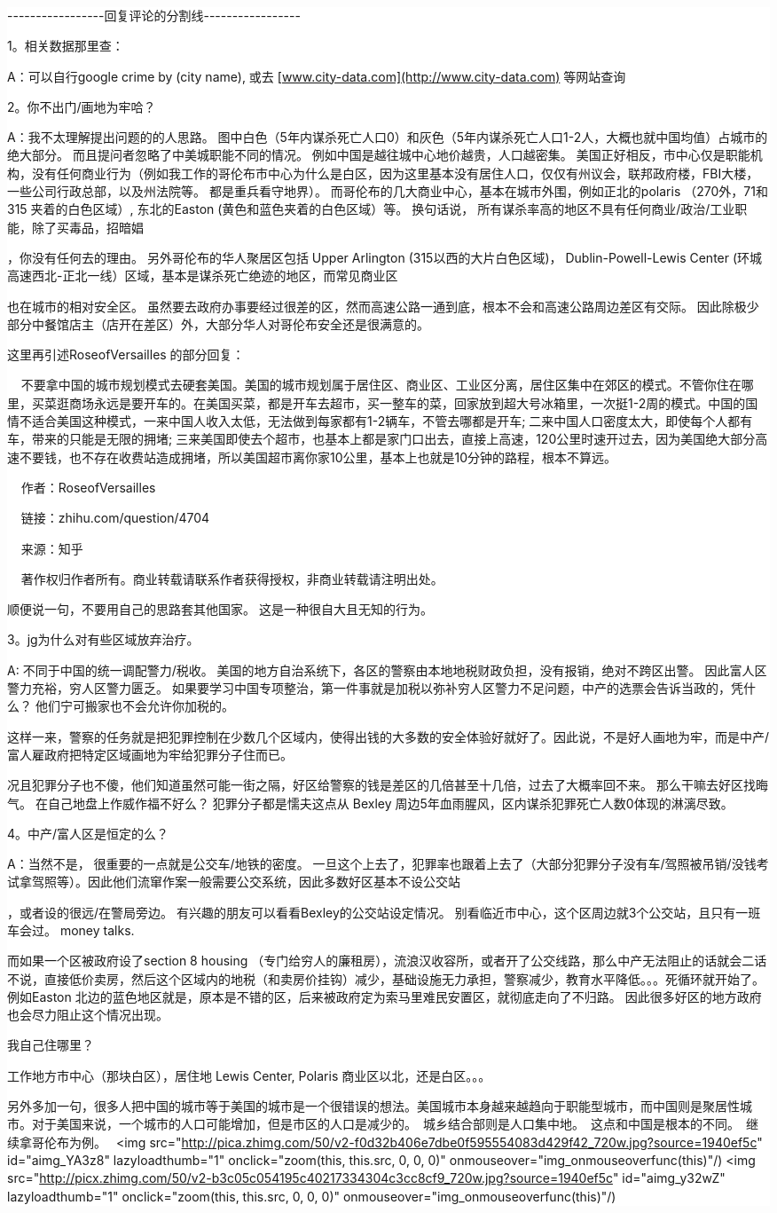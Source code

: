 -----------------回复评论的分割线-----------------

1。相关数据那里查：

A：可以自行google crime by (city name), 或去 [www.city-data.com](http://www.city-data.com) 等网站查询

2。你不出门/画地为牢哈？

A：我不太理解提出问题的的人思路。 图中白色（5年内谋杀死亡人口0）和灰色（5年内谋杀死亡人口1-2人，大概也就中国均值）占城市的绝大部分。 而且提问者忽略了中美城职能不同的情况。 例如中国是越往城中心地价越贵，人口越密集。 美国正好相反，市中心仅是职能机构，没有任何商业行为（例如我工作的哥伦布市中心为什么是白区，因为这里基本没有居住人口，仅仅有州议会，联邦政府楼，FBI大楼，一些公司行政总部，以及州法院等。 都是重兵看守地界）。 而哥伦布的几大商业中心，基本在城市外围，例如正北的polaris （270外，71和315 夹着的白色区域）, 东北的Easton (黄色和蓝色夹着的白色区域）等。 换句话说， 所有谋杀率高的地区不具有任何商业/政治/工业职能，除了买毒品，招暗娼

，你没有任何去的理由。 另外哥伦布的华人聚居区包括 Upper Arlington (315以西的大片白色区域)， Dublin-Powell-Lewis Center (环城高速西北-正北一线）区域，基本是谋杀死亡绝迹的地区，而常见商业区

也在城市的相对安全区。 虽然要去政府办事要经过很差的区，然而高速公路一通到底，根本不会和高速公路周边差区有交际。 因此除极少部分中餐馆店主（店开在差区）外，大部分华人对哥伦布安全还是很满意的。

这里再引述RoseofVersailles 的部分回复：

    不要拿中国的城市规划模式去硬套美国。美国的城市规划属于居住区、商业区、工业区分离，居住区集中在郊区的模式。不管你住在哪里，买菜逛商场永远是要开车的。在美国买菜，都是开车去超市，买一整车的菜，回家放到超大号冰箱里，一次挺1-2周的模式。中国的国情不适合美国这种模式，一来中国人收入太低，无法做到每家都有1-2辆车，不管去哪都是开车; 二来中国人口密度太大，即使每个人都有车，带来的只能是无限的拥堵; 三来美国即使去个超市，也基本上都是家门口出去，直接上高速，120公里时速开过去，因为美国绝大部分高速不要钱，也不存在收费站造成拥堵，所以美国超市离你家10公里，基本上也就是10分钟的路程，根本不算远。

    作者：RoseofVersailles

    链接：zhihu.com/question/4704

    来源：知乎

    著作权归作者所有。商业转载请联系作者获得授权，非商业转载请注明出处。

顺便说一句，不要用自己的思路套其他国家。 这是一种很自大且无知的行为。

3。jg为什么对有些区域放弃治疗。

A: 不同于中国的统一调配警力/税收。 美国的地方自治系统下，各区的警察由本地地税财政负担，没有报销，绝对不跨区出警。 因此富人区警力充裕，穷人区警力匮乏。 如果要学习中国专项整治，第一件事就是加税以弥补穷人区警力不足问题，中产的选票会告诉当政的，凭什么？ 他们宁可搬家也不会允许你加税的。

这样一来，警察的任务就是把犯罪控制在少数几个区域内，使得出钱的大多数的安全体验好就好了。因此说，不是好人画地为牢，而是中产/富人雇政府把特定区域画地为牢给犯罪分子住而已。

况且犯罪分子也不傻，他们知道虽然可能一街之隔，好区给警察的钱是差区的几倍甚至十几倍，过去了大概率回不来。 那么干嘛去好区找晦气。 在自己地盘上作威作福不好么？ 犯罪分子都是懦夫这点从 Bexley 周边5年血雨腥风，区内谋杀犯罪死亡人数0体现的淋漓尽致。

4。中产/富人区是恒定的么？

A：当然不是， 很重要的一点就是公交车/地铁的密度。 一旦这个上去了，犯罪率也跟着上去了（大部分犯罪分子没有车/驾照被吊销/没钱考试拿驾照等）。因此他们流窜作案一般需要公交系统，因此多数好区基本不设公交站

，或者设的很远/在警局旁边。 有兴趣的朋友可以看看Bexley的公交站设定情况。 别看临近市中心，这个区周边就3个公交站，且只有一班车会过。 money talks.

而如果一个区被政府设了section 8 housing （专门给穷人的廉租房），流浪汉收容所，或者开了公交线路，那么中产无法阻止的话就会二话不说，直接低价卖房，然后这个区域内的地税（和卖房价挂钩）减少，基础设施无力承担，警察减少，教育水平降低。。。死循环就开始了。 例如Easton 北边的蓝色地区就是，原本是不错的区，后来被政府定为索马里难民安置区，就彻底走向了不归路。 因此很多好区的地方政府也会尽力阻止这个情况出现。

我自己住哪里？

工作地方市中心（那块白区），居住地 Lewis Center, Polaris 商业区以北，还是白区。。。

另外多加一句，很多人把中国的城市等于美国的城市是一个很错误的想法。美国城市本身越来越趋向于职能型城市，而中国则是聚居性城市。对于美国来说，一个城市的人口可能增加，但是市区的人口是减少的。　城乡结合部则是人口集中地。　这点和中国是根本的不同。　继续拿哥伦布为例。　
<img src="http://pica.zhimg.com/50/v2-f0d32b406e7dbe0f595554083d429f42_720w.jpg?source=1940ef5c" id="aimg_YA3z8" lazyloadthumb="1" onclick="zoom(this, this.src, 0, 0, 0)" onmouseover="img_onmouseoverfunc(this)"/)
<img src="http://picx.zhimg.com/50/v2-b3c05c054195c40217334304c3cc8cf9_720w.jpg?source=1940ef5c" id="aimg_y32wZ" lazyloadthumb="1" onclick="zoom(this, this.src, 0, 0, 0)" onmouseover="img_onmouseoverfunc(this)"/)
